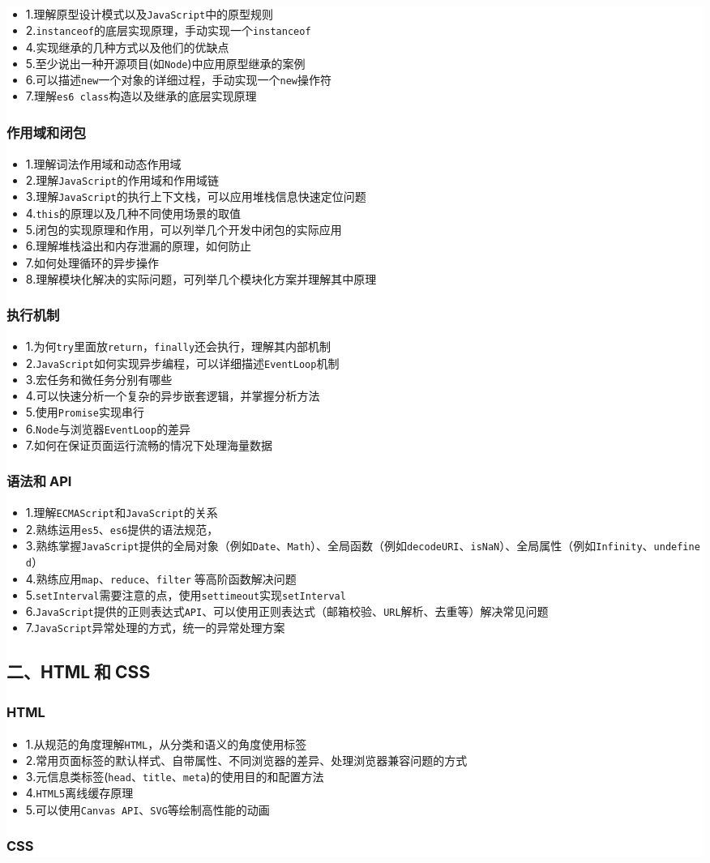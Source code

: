 - 1.理解原型设计模式以及`JavaScript`中的原型规则
- 2.`instanceof`的底层实现原理，手动实现一个`instanceof`
- 4.实现继承的几种方式以及他们的优缺点
- 5.至少说出一种开源项目(如`Node`)中应用原型继承的案例
- 6.可以描述`new`一个对象的详细过程，手动实现一个`new`操作符
- 7.理解`es6 class`构造以及继承的底层实现原理

### 作用域和闭包

- 1.理解词法作用域和动态作用域
- 2.理解`JavaScript`的作用域和作用域链
- 3.理解`JavaScript`的执行上下文栈，可以应用堆栈信息快速定位问题
- 4.`this`的原理以及几种不同使用场景的取值
- 5.闭包的实现原理和作用，可以列举几个开发中闭包的实际应用
- 6.理解堆栈溢出和内存泄漏的原理，如何防止
- 7.如何处理循环的异步操作
- 8.理解模块化解决的实际问题，可列举几个模块化方案并理解其中原理

### 执行机制

- 1.为何`try`里面放`return`，`finally`还会执行，理解其内部机制
- 2.`JavaScript`如何实现异步编程，可以详细描述`EventLoop`机制
- 3.宏任务和微任务分别有哪些
- 4.可以快速分析一个复杂的异步嵌套逻辑，并掌握分析方法
- 5.使用`Promise`实现串行
- 6.`Node`与浏览器`EventLoop`的差异
- 7.如何在保证页面运行流畅的情况下处理海量数据

### 语法和 API

- 1.理解`ECMAScript`和`JavaScript`的关系
- 2.熟练运用`es5`、`es6`提供的语法规范，
- 3.熟练掌握`JavaScript`提供的全局对象（例如`Date`、`Math`）、全局函数（例如`decodeURI`、`isNaN`）、全局属性（例如`Infinity`、`undefined`）
- 4.熟练应用`map`、`reduce`、`filter` 等高阶函数解决问题
- 5.`setInterval`需要注意的点，使用`settimeout`实现`setInterval`
- 6.`JavaScript`提供的正则表达式`API`、可以使用正则表达式（邮箱校验、`URL`解析、去重等）解决常见问题
- 7.`JavaScript`异常处理的方式，统一的异常处理方案

## 二、HTML 和 CSS

### HTML

- 1.从规范的角度理解`HTML`，从分类和语义的角度使用标签
- 2.常用页面标签的默认样式、自带属性、不同浏览器的差异、处理浏览器兼容问题的方式
- 3.元信息类标签(`head`、`title`、`meta`)的使用目的和配置方法
- 4.`HTML5`离线缓存原理
- 5.可以使用`Canvas API`、`SVG`等绘制高性能的动画

### CSS
